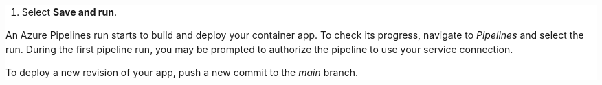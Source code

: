 1. Select **Save and run**.

An Azure Pipelines run starts to build and deploy your container app. To check its progress, navigate to *Pipelines* and select the run. During the first pipeline run, you may be prompted to authorize the pipeline to use your service connection.

To deploy a new revision of your app, push a new commit to the *main* branch.
